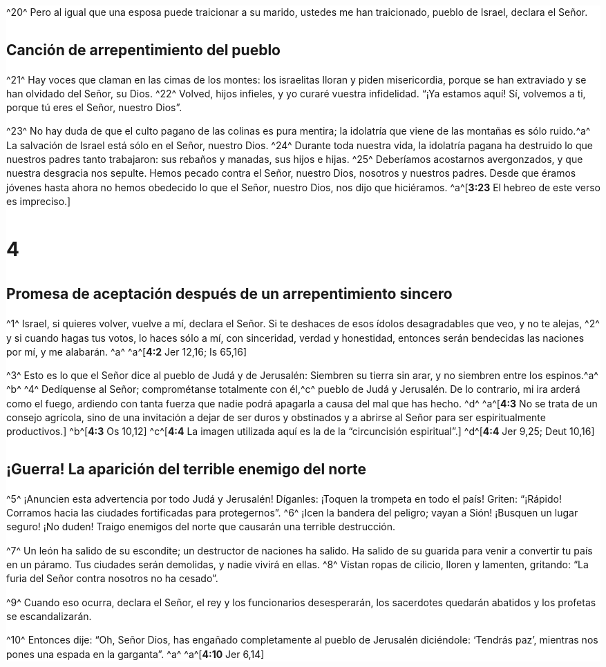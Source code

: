 ^20^ Pero al igual que una esposa puede traicionar a su marido, ustedes me han traicionado, pueblo de Israel, declara el Señor. 

## Canción de arrepentimiento del pueblo
^21^ Hay voces que claman en las cimas de los montes: los israelitas lloran y piden misericordia, porque se han extraviado y se han olvidado del Señor, su Dios. ^22^ Volved, hijos infieles, y yo curaré vuestra infidelidad. “¡Ya estamos aquí! Sí, volvemos a ti, porque tú eres el Señor, nuestro Dios”. 

^23^ No hay duda de que el culto pagano de las colinas es pura mentira; la idolatría que viene de las montañas es sólo ruido.^a^ La salvación de Israel está sólo en el Señor, nuestro Dios. ^24^ Durante toda nuestra vida, la idolatría pagana ha destruido lo que nuestros padres tanto trabajaron: sus rebaños y manadas, sus hijos e hijas. ^25^ Deberíamos acostarnos avergonzados, y que nuestra desgracia nos sepulte. Hemos pecado contra el Señor, nuestro Dios, nosotros y nuestros padres. Desde que éramos jóvenes hasta ahora no hemos obedecido lo que el Señor, nuestro Dios, nos dijo que hiciéramos. 
^a^[**3:23** El hebreo de este verso es impreciso.]

# 4 
## Promesa de aceptación después de un arrepentimiento sincero
^1^ Israel, si quieres volver, vuelve a mí, declara el Señor. Si te deshaces de esos ídolos desagradables que veo, y no te alejas, ^2^ y si cuando hagas tus votos, lo haces sólo a mí, con sinceridad, verdad y honestidad, entonces serán bendecidas las naciones por mí, y me alabarán. ^a^ 
^a^[**4:2** Jer 12,16; Is 65,16]

^3^ Esto es lo que el Señor dice al pueblo de Judá y de Jerusalén: Siembren su tierra sin arar, y no siembren entre los espinos.^a^ ^b^ ^4^ Dedíquense al Señor; comprométanse totalmente con él,^c^ pueblo de Judá y Jerusalén. De lo contrario, mi ira arderá como el fuego, ardiendo con tanta fuerza que nadie podrá apagarla a causa del mal que has hecho. ^d^ 
^a^[**4:3** No se trata de un consejo agrícola, sino de una invitación a dejar de ser duros y obstinados y a abrirse al Señor para ser espiritualmente productivos.] ^b^[**4:3** Os 10,12] ^c^[**4:4** La imagen utilizada aquí es la de la “circuncisión espiritual”.] ^d^[**4:4** Jer 9,25; Deut 10,16]

## ¡Guerra! La aparición del terrible enemigo del norte
^5^ ¡Anuncien esta advertencia por todo Judá y Jerusalén! Díganles: ¡Toquen la trompeta en todo el país! Griten: “¡Rápido! Corramos hacia las ciudades fortificadas para protegernos”. ^6^ ¡Icen la bandera del peligro; vayan a Sión! ¡Busquen un lugar seguro! ¡No duden! Traigo enemigos del norte que causarán una terrible destrucción. 

^7^ Un león ha salido de su escondite; un destructor de naciones ha salido. Ha salido de su guarida para venir a convertir tu país en un páramo. Tus ciudades serán demolidas, y nadie vivirá en ellas. ^8^ Vistan ropas de cilicio, lloren y lamenten, gritando: “La furia del Señor contra nosotros no ha cesado”. 

^9^ Cuando eso ocurra, declara el Señor, el rey y los funcionarios desesperarán, los sacerdotes quedarán abatidos y los profetas se escandalizarán. 

^10^ Entonces dije: “Oh, Señor Dios, has engañado completamente al pueblo de Jerusalén diciéndole: ‘Tendrás paz’, mientras nos pones una espada en la garganta”. ^a^ 
^a^[**4:10** Jer 6,14]
